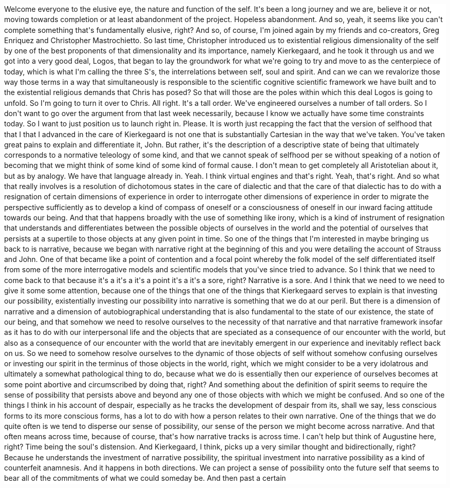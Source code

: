  Welcome everyone to the elusive eye, the nature and function of the self. It's been a long journey and we are, believe it or not, moving towards completion or at least abandonment of the project. Hopeless abandonment. And so, yeah, it seems like you can't complete something that's fundamentally elusive, right? And so, of course, I'm joined again by my friends and co-creators, Greg Enriquez and Christopher Mastrochietto. So last time, Christopher introduced us to existential religious dimensionality of the self by one of the best proponents of that dimensionality and its importance, namely Kierkegaard, and he took it through us and we got into a very good deal, Logos, that began to lay the groundwork for what we're going to try and move to as the centerpiece of today, which is what I'm calling the three S's, the interrelations between self, soul and spirit. And can we can we revalorize those way those terms in a way that simultaneously is responsible to the scientific cognitive scientific framework we have built and to the existential religious demands that Chris has posed? So that will those are the poles within which this deal Logos is going to unfold. So I'm going to turn it over to Chris. All right. It's a tall order. We've engineered ourselves a number of tall orders. So I don't want to go over the argument from that last week necessarily, because I know we actually have some time constraints today. So I want to just position us to launch right in. Please. It is worth just recapping the fact that the version of selfhood that that I that I advanced in the care of Kierkegaard is not one that is substantially Cartesian in the way that we've taken. You've taken great pains to explain and differentiate it, John. But rather, it's the description of a descriptive state of being that ultimately corresponds to a normative teleology of some kind, and that we cannot speak of selfhood per se without speaking of a notion of becoming that we might think of some kind of some kind of formal cause. I don't mean to get completely all Aristotelian about it, but as by analogy. We have that language already in. Yeah. I think virtual engines and that's right. Yeah, that's right. And so what that really involves is a resolution of dichotomous states in the care of dialectic and that the care of that dialectic has to do with a resignation of certain dimensions of experience in order to interrogate other dimensions of experience in order to migrate the perspective sufficiently as to develop a kind of compass of oneself or a consciousness of oneself in our inward facing attitude towards our being. And that that happens broadly with the use of something like irony, which is a kind of instrument of resignation that understands and differentiates between the possible objects of ourselves in the world and the potential of ourselves that persists at a supertile to those objects at any given point in time. So one of the things that I'm interested in maybe bringing us back to is narrative, because we began with narrative right at the beginning of this and you were detailing the account of Strauss and John. One of that became like a point of contention and a focal point whereby the folk model of the self differentiated itself from some of the more interrogative models and scientific models that you've since tried to advance. So I think that we need to come back to that because it's a it's a it's a point it's a it's a sore, right? Narrative is a sore. And I think that we need to we need to give it some some attention, because one of the things that one of the things that Kierkegaard serves to explain is that investing our possibility, existentially investing our possibility into narrative is something that we do at our peril. But there is a dimension of narrative and a dimension of autobiographical understanding that is also fundamental to the state of our existence, the state of our being, and that somehow we need to resolve ourselves to the necessity of that narrative and that narrative framework insofar as it has to do with our interpersonal life and the objects that are speciated as a consequence of our encounter with the world, but also as a consequence of our encounter with the world that are inevitably emergent in our experience and inevitably reflect back on us. So we need to somehow resolve ourselves to the dynamic of those objects of self without somehow confusing ourselves or investing our spirit in the terminus of those objects in the world, right, which we might consider to be a very idolatrous and ultimately a somewhat pathological thing to do, because what we do is essentially then our experience of ourselves becomes at some point abortive and circumscribed by doing that, right? And something about the definition of spirit seems to require the sense of possibility that persists above and beyond any one of those objects with which we might be confused. And so one of the things I think in his account of despair, especially as he tracks the development of despair from its, shall we say, less conscious forms to its more conscious forms, has a lot to do with how a person relates to their own narrative. One of the things that we do quite often is we tend to disperse our sense of possibility, our sense of the person we might become across narrative. And that often means across time, because of course, that's how narrative tracks is across time. I can't help but think of Augustine here, right? Time being the soul's distension. And Kierkegaard, I think, picks up a very similar thought and bidirectionally, right? Because he understands the investment of narrative possibility, the spiritual investment into narrative possibility as a kind of counterfeit anamnesis. And it happens in both directions. We can project a sense of possibility onto the future self that seems to bear all of the commitments of what we could someday be. And then past a certain